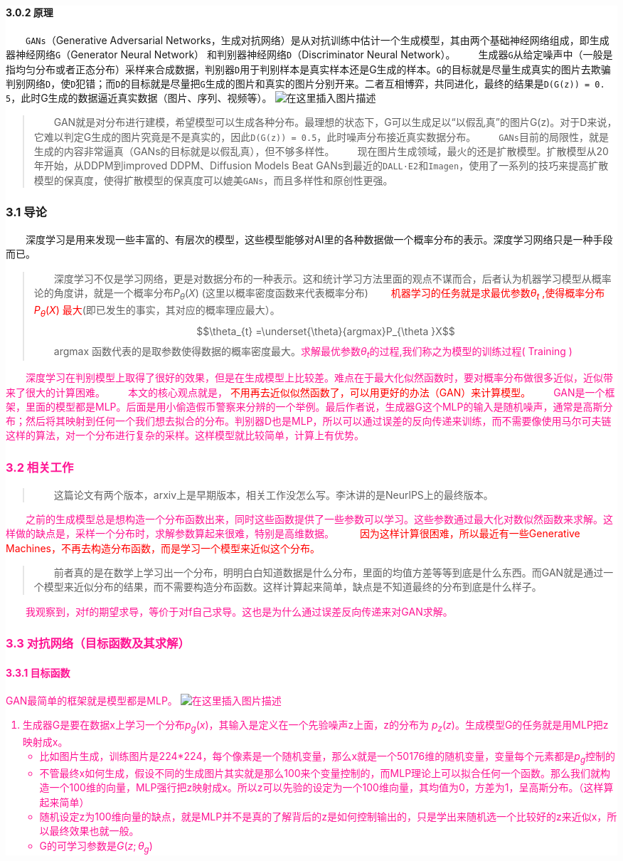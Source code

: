 #### 3.0.2 原理
&#8195;&#8195;`GANs`（Generative Adversarial Networks，生成对抗网络）是从对抗训练中估计一个生成模型，其由两个基础神经网络组成，即生成器神经网络`G`（Generator Neural Network） 和判别器神经网络`D`（Discriminator Neural Network）。
&#8195;&#8195;生成器`G`从给定噪声中（一般是指均匀分布或者正态分布）采样来合成数据，判别器`D`用于判别样本是真实样本还是G生成的样本。`G`的目标就是尽量生成真实的图片去欺骗判别网络`D`，使`D`犯错；而`D`的目标就是尽量把`G`生成的图片和真实的图片分别开来。二者互相博弈，共同进化，最终的结果是`D(G(z)) = 0.5`，此时G生成的数据逼近真实数据（图片、序列、视频等）。
![在这里插入图片描述](https://i-blog.csdnimg.cn/blog_migrate/c3c4d6e97b3fc8a65e0e6d55119a5008.png)
>&#8195;&#8195;GAN就是对分布进行建模，希望模型可以生成各种分布。最理想的状态下，G可以生成足以“以假乱真”的图片G(z)。对于D来说，它难以判定G生成的图片究竟是不是真实的，因此`D(G(z)) = 0.5`，此时噪声分布接近真实数据分布。
>&#8195;&#8195;`GANs`目前的局限性，就是生成的内容非常逼真（GANs的目标就是以假乱真），但不够多样性。
>&#8195;&#8195;现在图片生成领域，最火的还是扩散模型。扩散模型从20年开始，从DDPM到improved DDPM、Diffusion Models Beat GANs到最近的`DALL·E2`和`Imagen`，使用了一系列的技巧来提高扩散模型的保真度，使得扩散模型的保真度可以媲美`GANs`，而且多样性和原创性更强。

### 3.1 导论
&#8195;&#8195;深度学习是用来发现一些丰富的、有层次的模型，这些模型能够对AI里的各种数据做一个概率分布的表示。深度学习网络只是一种手段而已。
>&#8195;&#8195;深度学习不仅是学习网络，更是对数据分布的一种表示。这和统计学习方法里面的观点不谋而合，后者认为机器学习模型从概率论的角度讲，就是一个概率分布$P_{\theta }(X)$ (这里以概率密度函数来代表概率分布)
>&#8195;&#8195;<font color='red'>机器学习的任务就是求最优参数$\theta_{t}$ ,使得概率分布  $P_{\theta }(X)$  最大</font>(即已发生的事实，其对应的概率理应最大）。
$$\theta_{t} =\underset{\theta}{argmax}P_{\theta }X$$
&#8195;&#8195;argmax 函数代表的是取参数使得数据的概率密度最大。<font color='deeppink'>求解最优参数$\theta_{t}$的过程,我们称之为模型的训练过程( Training )

&#8195;&#8195;深度学习在判别模型上取得了很好的效果，但是在生成模型上比较差。难点在于最大化似然函数时，要对概率分布做很多近似，近似带来了很大的计算困难。
&#8195;&#8195;本文的核心观点就是，<font color='red'> 不用再去近似似然函数了，可以用更好的办法（GAN）来计算模型。</font>
&#8195;&#8195;GAN是一个框架，里面的模型都是MLP。后面是用小偷造假币警察来分辨的一个举例。最后作者说，生成器G这个MLP的输入是随机噪声，通常是高斯分布；然后将其映射到任何一个我们想去拟合的分布。判别器D也是MLP，所以可以通过误差的反向传递来训练，而不需要像使用马尔可夫链这样的算法，对一个分布进行复杂的采样。这样模型就比较简单，计算上有优势。
### 3.2 相关工作
>&#8195;&#8195;这篇论文有两个版本，arxiv上是早期版本，相关工作没怎么写。李沐讲的是NeurlPS上的最终版本。

&#8195;&#8195;之前的生成模型总是想构造一个分布函数出来，同时这些函数提供了一些参数可以学习。这些参数通过最大化对数似然函数来求解。这样做的缺点是，采样一个分布时，求解参数算起来很难，特别是高维数据。
&#8195;&#8195;<font color='red'> 因为这样计算很困难，所以最近有一些Generative Machines，不再去构造分布函数，而是学习一个模型来近似这个分布。</font>
>&#8195;&#8195;前者真的是在数学上学习出一个分布，明明白白知道数据是什么分布，里面的均值方差等等到底是什么东西。而GAN就是通过一个模型来近似分布的结果，而不需要构造分布函数。这样计算起来简单，缺点是不知道最终的分布到底是什么样子。

&#8195;&#8195;我观察到，对f的期望求导，等价于对f自己求导。这也是为什么通过误差反向传递来对GAN求解。
### 3.3 对抗网络（目标函数及其求解）
#### 3.3.1 目标函数
GAN最简单的框架就是模型都是MLP。
![在这里插入图片描述](https://i-blog.csdnimg.cn/blog_migrate/c3c4d6e97b3fc8a65e0e6d55119a5008.png)
1. 生成器G是要在数据x上学习一个分布$p_g(x)$，其输入是定义在一个先验噪声z上面，z的分布为 $p_z (z)$。生成模型G的任务就是用MLP把z映射成x。
	- 比如图片生成，训练图片是224*224，每个像素是一个随机变量，那么x就是一个50176维的随机变量，变量每个元素都是$p_g$控制的
	- 不管最终x如何生成，假设不同的生成图片其实就是那么100来个变量控制的，而MLP理论上可以拟合任何一个函数。那么我们就构造一个100维的向量，MLP强行把z映射成x。所以z可以先验的设定为一个100维向量，其均值为0，方差为1，呈高斯分布。（这样算起来简单）
	- 随机设定z为100维向量的缺点，就是MLP并不是真的了解背后的z是如何控制输出的，只是学出来随机选一个比较好的z来近似x，所以最终效果也就一般。
	- G的可学习参数是$G(z;\theta _{g})$
